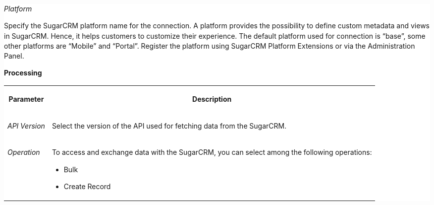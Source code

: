</td>
</tr>
<tr>
<td valign="top">

*Platform*

</td>
<td valign="top">

Specify the SugarCRM platform name for the connection. A platform provides the possibility to define custom metadata and views in SugarCRM. Hence, it helps customers to customize their experience. The default platform used for connection is “base”, some other platforms are “Mobile” and “Portal”. Register the platform using SugarCRM Platform Extensions or via the Administration Panel.

</td>
</tr>
</table>

**Processing**


<table>
<tr>
<th valign="top">

Parameter

</th>
<th valign="top">

Description

</th>
</tr>
<tr>
<td valign="top">

*API Version*

</td>
<td valign="top">

Select the version of the API used for fetching data from the SugarCRM.

</td>
</tr>
<tr>
<td valign="top">

*Operation*

</td>
<td valign="top">

To access and exchange data with the SugarCRM, you can select among the following operations:

-   Bulk

-   Create Record
